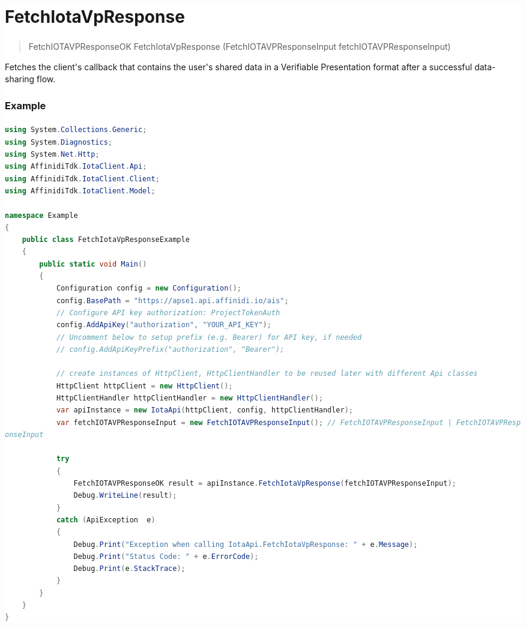 <a id="fetchiotavpresponse"></a>
# **FetchIotaVpResponse**
> FetchIOTAVPResponseOK FetchIotaVpResponse (FetchIOTAVPResponseInput fetchIOTAVPResponseInput)



Fetches the client's callback that contains the user's shared data in a Verifiable Presentation format after a successful data-sharing flow.

### Example
```csharp
using System.Collections.Generic;
using System.Diagnostics;
using System.Net.Http;
using AffinidiTdk.IotaClient.Api;
using AffinidiTdk.IotaClient.Client;
using AffinidiTdk.IotaClient.Model;

namespace Example
{
    public class FetchIotaVpResponseExample
    {
        public static void Main()
        {
            Configuration config = new Configuration();
            config.BasePath = "https://apse1.api.affinidi.io/ais";
            // Configure API key authorization: ProjectTokenAuth
            config.AddApiKey("authorization", "YOUR_API_KEY");
            // Uncomment below to setup prefix (e.g. Bearer) for API key, if needed
            // config.AddApiKeyPrefix("authorization", "Bearer");

            // create instances of HttpClient, HttpClientHandler to be reused later with different Api classes
            HttpClient httpClient = new HttpClient();
            HttpClientHandler httpClientHandler = new HttpClientHandler();
            var apiInstance = new IotaApi(httpClient, config, httpClientHandler);
            var fetchIOTAVPResponseInput = new FetchIOTAVPResponseInput(); // FetchIOTAVPResponseInput | FetchIOTAVPResponseInput

            try
            {
                FetchIOTAVPResponseOK result = apiInstance.FetchIotaVpResponse(fetchIOTAVPResponseInput);
                Debug.WriteLine(result);
            }
            catch (ApiException  e)
            {
                Debug.Print("Exception when calling IotaApi.FetchIotaVpResponse: " + e.Message);
                Debug.Print("Status Code: " + e.ErrorCode);
                Debug.Print(e.StackTrace);
            }
        }
    }
}
```

